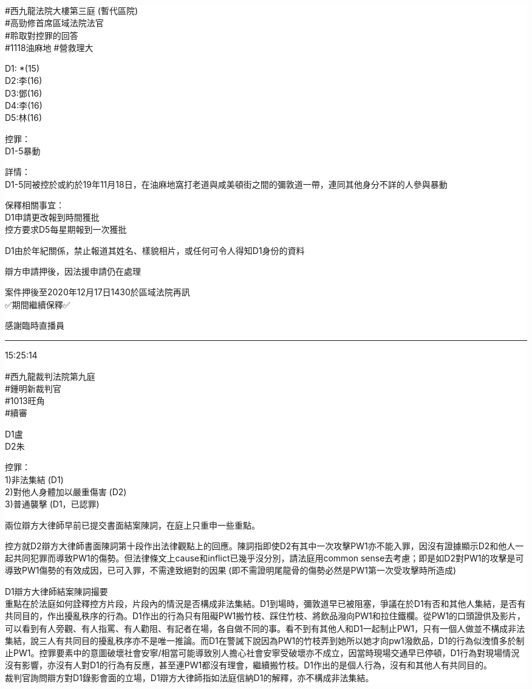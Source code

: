 

\#西九龍法院大樓第三庭 (暫代區院)  
\#高勁修首席區域法院法官  
\#聆取對控罪的回答  
\#1118油麻地 \#營救理大  
  
D1: \*(15)  
D2:李(16)  
D3:鄧(16)  
D4:李(16)  
D5:林(16)  
  
控罪：  
D1-5暴動  
  
詳情：  
D1-5同被控於或約於19年11月18日，在油麻地窩打老道與咸美頓街之間的彌敦道一帶，連同其他身分不詳的人參與暴動  
  
保釋相關事宜：  
D1申請更改報到時間獲批  
控方要求D5每星期報到一次獲批  
  
D1由於年紀關係，禁止報道其姓名、樣貌相片，或任何可令人得知D1身份的資料  
  
辯方申請押後，因法援申請仍在處理  
  
案件押後至2020年12月17日1430於區域法院再訊  
✅期間繼續保釋✅  
  
感謝臨時直播員

---
      
15:25:14



\#西九龍裁判法院第九庭  
\#鍾明新裁判官  
\#1013旺角  
\#續審  
  
D1盧  
D2朱  
  
控罪：  
1)非法集結 (D1)  
2)對他人身體加以嚴重傷害 (D2)  
3)普通襲擊 (D1，已認罪)  
  
兩位辯方大律師早前已提交書面結案陳詞，在庭上只重申一些重點。  
  
控方就D2辯方大律師書面陳詞第十段作出法律觀點上的回應。陳詞指即使D2有其中一次攻擊PW1亦不能入罪，因沒有證據顯示D2和他人一起共同犯罪而導致PW1的傷勢。但法律條文上cause和inflict已幾乎沒分別，請法庭用common sense去考慮；即是如D2對PW1的攻擊是可導致PW1傷勢的有效成因，已可入罪，不需達致絕對的因果 (即不需證明尾龍骨的傷勢必然是PW1第一次受攻擊時所造成)  
  
D1辯方大律師結案陳詞撮要  
重點在於法庭如何詮釋控方片段，片段內的情況是否構成非法集結。D1到場時，彌敦道早已被阻塞，爭議在於D1有否和其他人集結，是否有共同目的，作出擾亂秩序的行為。D1作出的行為只有阻礙PW1搬竹枝、踩住竹枝、將飲品潑向PW1和拉住鐵欄。從PW1的口頭證供及影片，可以看到有人旁觀、有人指罵、有人勸阻、有記者在場，各自做不同的事。看不到有其他人和D1一起制止PW1，只有一個人做並不構成非法集結，說三人有共同目的擾亂秩序亦不是唯一推論。而D1在警誡下說因為PW1的竹枝弄到她所以她才向pw1潑飲品，D1的行為似洩憤多於制止PW1。控罪要素中的意圖破壞社會安寧/相當可能導致別人擔心社會安寧受破壞亦不成立，因當時現場交通早已停頓，D1行為對現場情況沒有影響，亦沒有人對D1的行為有反應，甚至連PW1都沒有理會，繼續搬竹枝。D1作出的是個人行為，沒有和其他人有共同目的。  
裁判官詢問辯方對D1錄影會面的立場，D1辯方大律師指如法庭信納D1的解釋，亦不構成非法集結。  
  